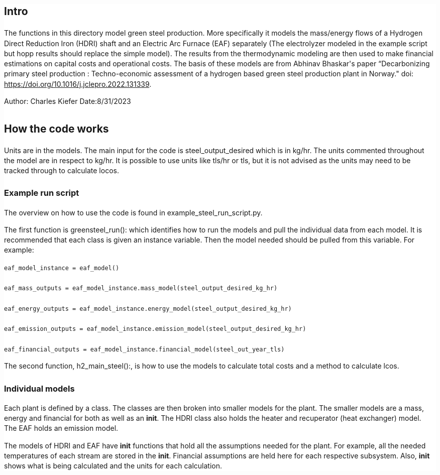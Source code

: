 ## Intro

The functions in this directory model green steel production.  More specifically it models the mass/energy flows of a Hydrogen Direct Reduction Iron (HDRI) shaft and an Electric Arc Furnace (EAF) separately (The electrolyzer modeled in the example script but hopp results should replace the simple model). The results from the thermodynamic modeling are then used to make financial estimations on capital costs and operational costs.  The basis of these models are from Abhinav Bhaskar's paper “Decarbonizing primary steel production : Techno-economic assessment of a hydrogen based green steel production plant in Norway." doi: https://doi.org/10.1016/j.jclepro.2022.131339. 

Author: Charles Kiefer
Date:8/31/2023

## How the code works

Units are in the models.  The main input for the code is steel_output_desired which is in kg/hr.  The units commented throughout the model are in respect to kg/hr.  It is possible to use units like tls/hr or tls, but it is not advised as the units may need to be tracked through to calculate locos.

### Example run script

The overview on how to use the code is found in example_steel_run_script.py.

The first function is greensteel_run(): which identifies how to run the models and pull the individual data from each model.  It is recommended that each class is given an instance variable.  Then the model needed should be pulled from this variable.
For example:

```
eaf_model_instance = eaf_model() 

eaf_mass_outputs = eaf_model_instance.mass_model(steel_output_desired_kg_hr)

eaf_energy_outputs = eaf_model_instance.energy_model(steel_output_desired_kg_hr)

eaf_emission_outputs = eaf_model_instance.emission_model(steel_output_desired_kg_hr)

eaf_financial_outputs = eaf_model_instance.financial_model(steel_out_year_tls)
```

The second function, h2_main_steel():, is how to use the models to calculate total costs and a method to calculate lcos.  

### Individual models

Each plant is defined by a class.  The classes are then broken into smaller models for the plant.  The smaller models are a mass, energy and financial for both as well as an __init__.  The HDRI class also holds the heater and recuperator (heat exchanger) model.  The EAF holds an emission model.

The models of HDRI and EAF have __init__ functions that hold all the assumptions needed for the plant.  For example, all the needed temperatures of each stream are stored in the __init__.  Financial assumptions are held here for each respective subsystem.  Also, __init__ shows what is being calculated and the units for each calculation.

